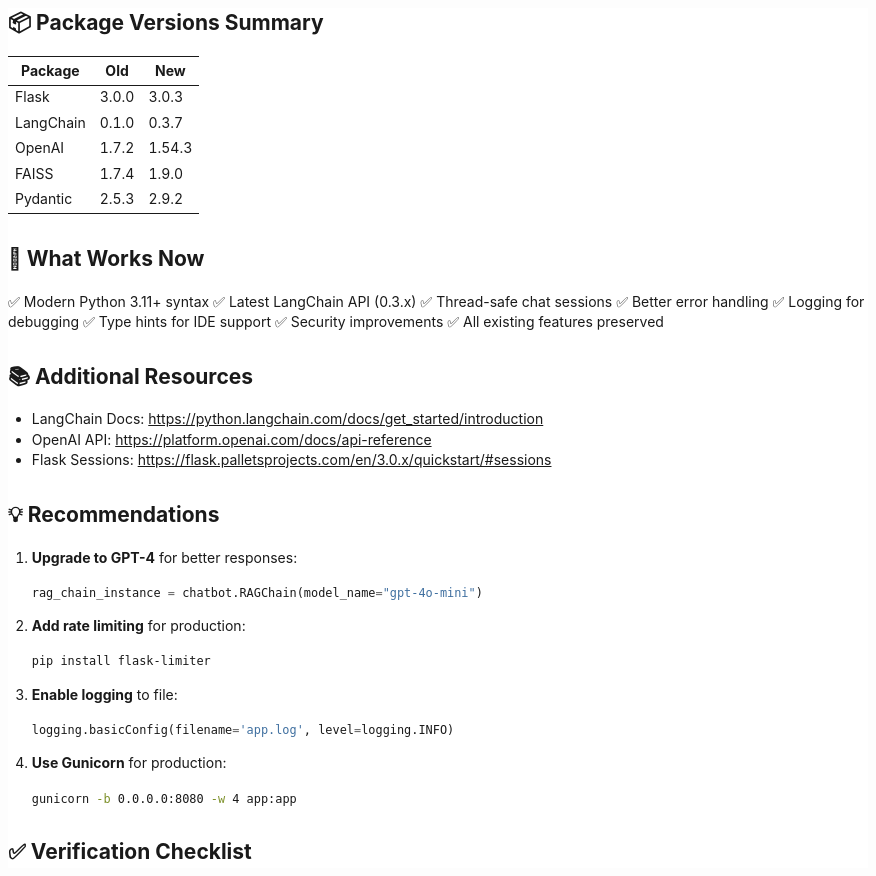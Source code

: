 ## 📦 Package Versions Summary

| Package | Old | New |
|---------|-----|-----|
| Flask | 3.0.0 | 3.0.3 |
| LangChain | 0.1.0 | 0.3.7 |
| OpenAI | 1.7.2 | 1.54.3 |
| FAISS | 1.7.4 | 1.9.0 |
| Pydantic | 2.5.3 | 2.9.2 |

## 🎯 What Works Now

✅ Modern Python 3.11+ syntax
✅ Latest LangChain API (0.3.x)
✅ Thread-safe chat sessions
✅ Better error handling
✅ Logging for debugging
✅ Type hints for IDE support
✅ Security improvements
✅ All existing features preserved

## 📚 Additional Resources

- LangChain Docs: https://python.langchain.com/docs/get_started/introduction
- OpenAI API: https://platform.openai.com/docs/api-reference
- Flask Sessions: https://flask.palletsprojects.com/en/3.0.x/quickstart/#sessions

## 💡 Recommendations

1. **Upgrade to GPT-4** for better responses:
   ```python
   rag_chain_instance = chatbot.RAGChain(model_name="gpt-4o-mini")
   ```

2. **Add rate limiting** for production:
   ```bash
   pip install flask-limiter
   ```

3. **Enable logging** to file:
   ```python
   logging.basicConfig(filename='app.log', level=logging.INFO)
   ```

4. **Use Gunicorn** for production:
   ```bash
   gunicorn -b 0.0.0.0:8080 -w 4 app:app
   ```

## ✅ Verification Checklist
